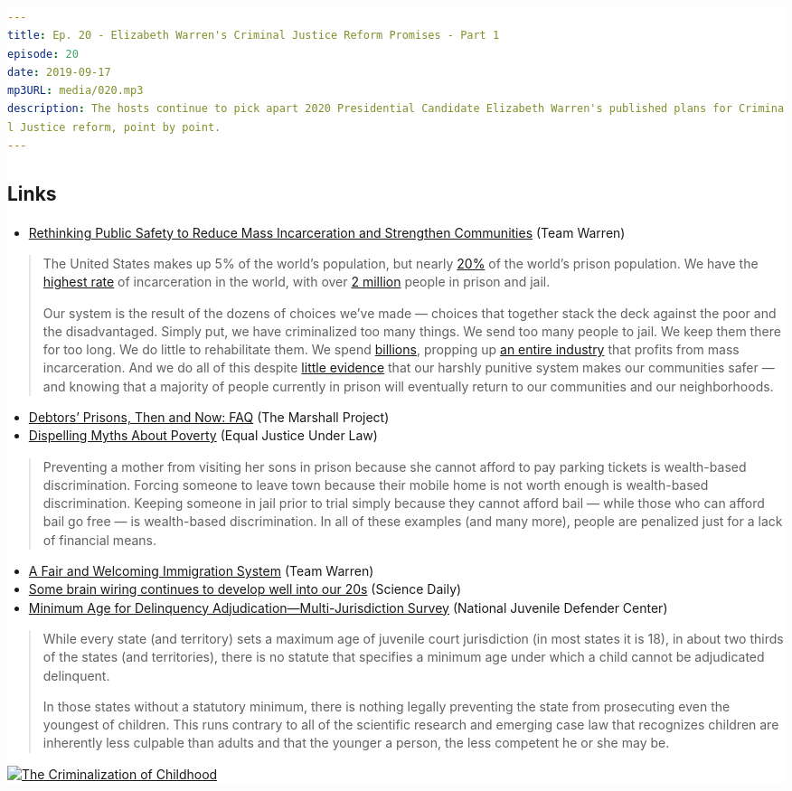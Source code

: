 ```yaml
---
title: Ep. 20 - Elizabeth Warren's Criminal Justice Reform Promises - Part 1
episode: 20
date: 2019-09-17
mp3URL: media/020.mp3
description: The hosts continue to pick apart 2020 Presidential Candidate Elizabeth Warren's published plans for Criminal Justice reform, point by point.
---
```


## Links

- [Rethinking Public Safety to Reduce Mass Incarceration and Strengthen Communities](https://medium.com/@teamwarren/rethinking-public-safety-to-reduce-mass-incarceration-and-strengthen-communities-90e8591c6255) (Team Warren)

> The United States makes up 5% of the world’s population, but nearly [20%](https://www.prisonstudies.org/sites/default/files/resources/downloads/wppl_12.pdf) of the world’s prison population. We have the [highest rate](http://www.prisonstudies.org/highest-to-lowest/prison_population_rate?field_region_taxonomy_tid=All) of incarceration in the world, with over [2 million](https://www.prisonstudies.org/sites/default/files/resources/downloads/wppl_12.pdf) people in prison and jail.
>
> Our system is the result of the dozens of choices we’ve made — choices that together stack the deck against the poor and the disadvantaged. Simply put, we have criminalized too many things. We send too many people to jail. We keep them there for too long. We do little to rehabilitate them. We spend [billions](https://www.prisonpolicy.org/reports/money.html), propping up [an entire industry](https://www.sentencingproject.org/publications/capitalizing-on-mass-incarceration-u-s-growth-in-private-prisons/) that profits from mass incarceration. And we do all of this despite [little evidence](https://www.vox.com/policy-and-politics/2017/9/25/16340782/study-mass-incarceration) that our harshly punitive system makes our communities safer — and knowing that a majority of people currently in prison will eventually return to our communities and our neighborhoods.

- [Debtors’ Prisons, Then and Now: FAQ](https://www.themarshallproject.org/2015/02/24/debtors-prisons-then-and-now-faq) (The Marshall Project)
- [Dispelling Myths About Poverty](https://equaljusticeunderlaw.org/poverty-myths) (Equal Justice Under Law)

> Preventing a mother from visiting her sons in prison because she cannot afford to pay parking tickets is wealth-based discrimination. Forcing someone to leave town because their mobile home is not worth enough is wealth-based discrimination. Keeping someone in jail prior to trial simply because they cannot afford bail — while those who can afford bail go free — is wealth-based discrimination. In all of these examples (and many more), people are penalized just for a lack of financial means.

- [A Fair and Welcoming Immigration System](https://medium.com/@teamwarren/a-fair-and-welcoming-immigration-system-8fff69cd674e) (Team Warren)
- [Some brain wiring continues to develop well into our 20s](https://www.sciencedaily.com/releases/2011/09/110922134617.htm) (Science Daily)
- [Minimum Age for Delinquency Adjudication—Multi-Jurisdiction Survey](https://njdc.info/practice-policy-resources/state-profiles/multi-jurisdiction-data/minimum-age-for-delinquency-adjudication-multi-jurisdiction-survey/) (National Juvenile Defender Center)

> While every state (and territory) sets a maximum age of juvenile court jurisdiction (in most states it is 18), in about two thirds of the states (and territories), there is no statute that specifies a minimum age under which a child cannot be adjudicated delinquent.
>
> In those states without a statutory minimum, there is nothing legally preventing the state from prosecuting even the youngest of children. This runs contrary to all of the scientific research and emerging case law that recognizes children are inherently less culpable than adults and that the younger a person, the less competent he or she may be.

[<img src="/media/019-minimum-age.png" alt="The Criminalization of Childhood" width="100%"/>](https://njdc.info/practice-policy-resources/state-profiles/multi-jurisdiction-data/minimum-age-for-delinquency-adjudication-multi-jurisdiction-survey/)
